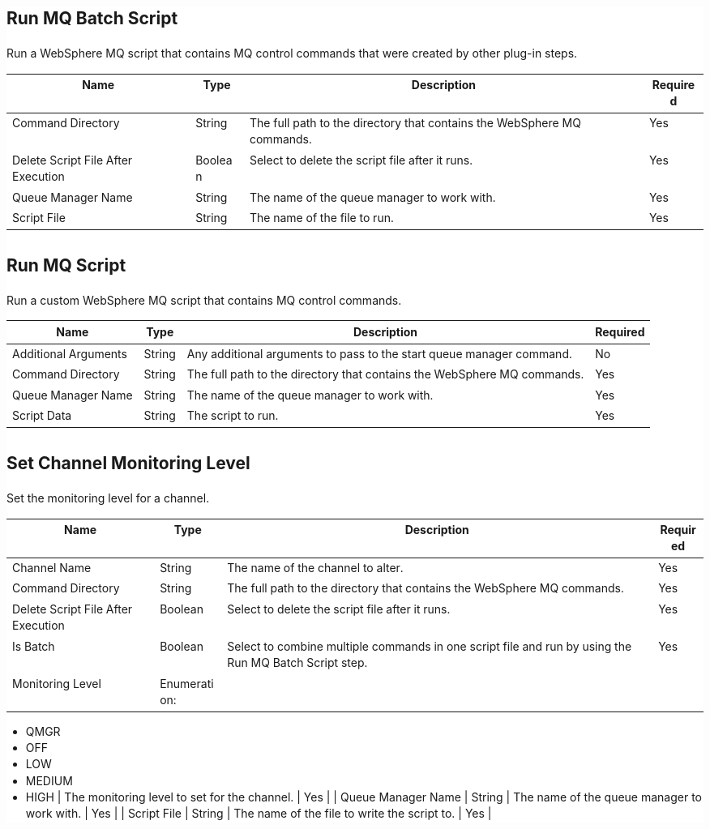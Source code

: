 Run MQ Batch Script
-------------------

Run a WebSphere MQ script that contains MQ control commands that were created by other plug-in steps.

| Name | Type | Description                                                                                                          | Required |
| ---- | ---- | -------------------------------------------------------------------------------------------------------------------- | -------- |
| Command Directory | String | The full path to the directory that contains the WebSphere MQ commands. | Yes |
| Delete Script File After Execution | Boolean | Select to delete the script file after it runs. | Yes |
| Queue Manager Name | String | The name of the queue manager to work with. | Yes |
| Script File | String | The name of the file to run. | Yes |

Run MQ Script
-------------

Run a custom WebSphere MQ script that contains MQ control commands.

| Name | Type | Description                                                                                                          | Required |
| ---- | ---- | -------------------------------------------------------------------------------------------------------------------- | -------- |
| Additional Arguments | String | Any additional arguments to pass to the start queue manager command. | No |
| Command Directory | String | The full path to the directory that contains the WebSphere MQ commands. | Yes |
| Queue Manager Name | String | The name of the queue manager to work with. | Yes |
| Script Data | String | The script to run. | Yes |

Set Channel Monitoring Level
----------------------------

Set the monitoring level for a channel.

| Name | Type | Description                                                                                                          | Required |
| ---- | ---- | -------------------------------------------------------------------------------------------------------------------- | -------- |
| Channel Name | String | The name of the channel to alter. | Yes |
| Command Directory | String | The full path to the directory that contains the WebSphere MQ commands. | Yes |
| Delete Script File After Execution | Boolean | Select to delete the script file after it runs. | Yes |
| Is Batch | Boolean | Select to combine multiple commands in one script file and run by using the Run MQ Batch Script step. | Yes |
| Monitoring Level | Enumeration:

* QMGR
* OFF
* LOW
* MEDIUM
* HIGH
| The monitoring level to set for the channel. | Yes |
| Queue Manager Name | String | The name of the queue manager to work with. | Yes |
| Script File | String | The name of the file to write the script to. | Yes |
